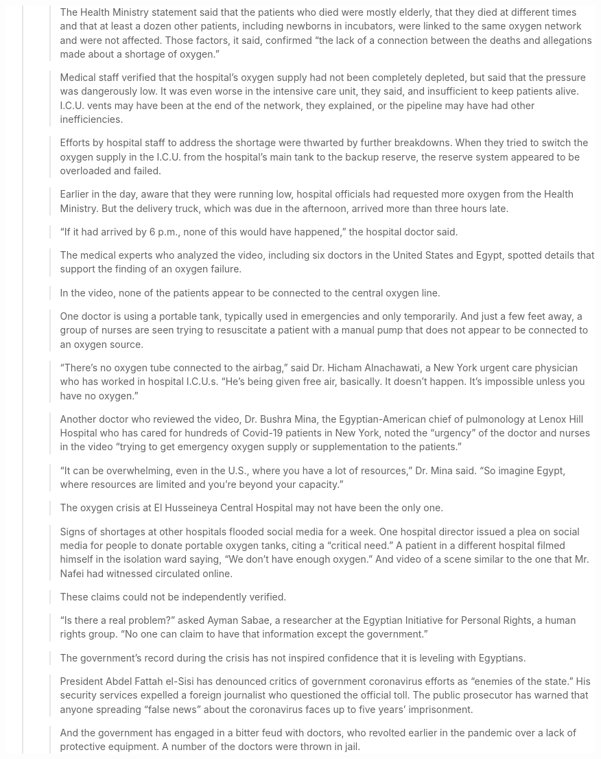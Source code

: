 > >The Health Ministry statement said that the patients who died were mostly elderly, that they died at different times and that at least a dozen other patients, including newborns in incubators, were linked to the same oxygen network and were not affected. Those factors, it said, confirmed “the lack of a connection between the deaths and allegations made about a shortage of oxygen.”
> 
> >Medical staff verified that the hospital’s oxygen supply had not been completely depleted, but said that the pressure was dangerously low. It was even worse in the intensive care unit, they said, and insufficient to keep patients alive. I.C.U. vents may have been at the end of the network, they explained, or the pipeline may have had other inefficiencies.
> 
> >Efforts by hospital staff to address the shortage were thwarted by further breakdowns. When they tried to switch the oxygen supply in the I.C.U. from the hospital’s main tank to the backup reserve, the reserve system appeared to be overloaded and failed.
> 
> >Earlier in the day, aware that they were running low, hospital officials had requested more oxygen from the Health Ministry. But the delivery truck, which was due in the afternoon, arrived more than three hours late.
> 
> >“If it had arrived by 6 p.m., none of this would have happened,” the hospital doctor said.
> 
> >The medical experts who analyzed the video, including six doctors in the United States and Egypt, spotted details that support the finding of an oxygen failure.
> 
> >In the video, none of the patients appear to be connected to the central oxygen line.
> 
> >One doctor is using a portable tank, typically used in emergencies and only temporarily. And just a few feet away, a group of nurses are seen trying to resuscitate a patient with a manual pump that does not appear to be connected to an oxygen source.
> 
> >“There’s no oxygen tube connected to the airbag,” said Dr. Hicham Alnachawati, a New York urgent care physician who has worked in hospital I.C.U.s. “He’s being given free air, basically. It doesn’t happen. It’s impossible unless you have no oxygen.”
> 
> >Another doctor who reviewed the video, Dr. Bushra Mina, the Egyptian-American chief of pulmonology at Lenox Hill Hospital who has cared for hundreds of Covid-19 patients in New York, noted the “urgency” of the doctor and nurses in the video “trying to get emergency oxygen supply or supplementation to the patients.”
> 
> >“It can be overwhelming, even in the U.S., where you have a lot of resources,” Dr. Mina said. “So imagine Egypt, where resources are limited and you’re beyond your capacity.”
> 
> >The oxygen crisis at El Husseineya Central Hospital may not have been the only one.
> 
> >Signs of shortages at other hospitals flooded social media for a week. One hospital director issued a plea on social media for people to donate portable oxygen tanks, citing a “critical need.” A patient in a different hospital filmed himself in the isolation ward saying, “We don’t have enough oxygen.” And video of a scene similar to the one that Mr. Nafei had witnessed circulated online.
> 
> >These claims could not be independently verified.
> 
> >“Is there a real problem?” asked Ayman Sabae, a researcher at the Egyptian Initiative for Personal Rights, a human rights group. “No one can claim to have that information except the government.”
> 
> >The government’s record during the crisis has not inspired confidence that it is leveling with Egyptians.
> 
> >President Abdel Fattah el-Sisi has denounced critics of government coronavirus efforts as “enemies of the state.” His security services expelled a foreign journalist who questioned the official toll. The public prosecutor has warned that anyone spreading “false news” about the coronavirus faces up to five years’ imprisonment.
> 
> >And the government has engaged in a bitter feud with doctors, who revolted earlier in the pandemic over a lack of protective equipment. A number of the doctors were thrown in jail.
> 